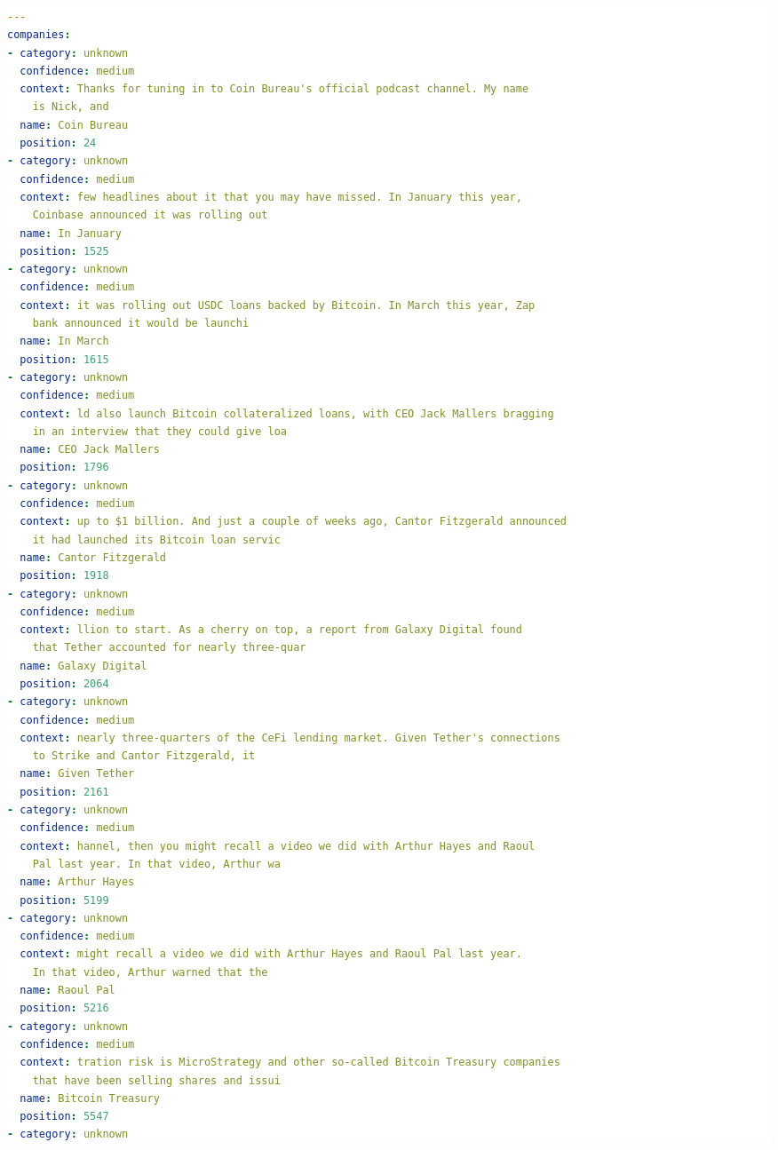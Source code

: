```yaml
---
companies:
- category: unknown
  confidence: medium
  context: Thanks for tuning in to Coin Bureau's official podcast channel. My name
    is Nick, and
  name: Coin Bureau
  position: 24
- category: unknown
  confidence: medium
  context: few headlines about it that you may have missed. In January this year,
    Coinbase announced it was rolling out
  name: In January
  position: 1525
- category: unknown
  confidence: medium
  context: it was rolling out USDC loans backed by Bitcoin. In March this year, Zap
    bank announced it would be launchi
  name: In March
  position: 1615
- category: unknown
  confidence: medium
  context: ld also launch Bitcoin collateralized loans, with CEO Jack Mallers bragging
    in an interview that they could give loa
  name: CEO Jack Mallers
  position: 1796
- category: unknown
  confidence: medium
  context: up to $1 billion. And just a couple of weeks ago, Cantor Fitzgerald announced
    it had launched its Bitcoin loan servic
  name: Cantor Fitzgerald
  position: 1918
- category: unknown
  confidence: medium
  context: llion to start. As a cherry on top, a report from Galaxy Digital found
    that Tether accounted for nearly three-quar
  name: Galaxy Digital
  position: 2064
- category: unknown
  confidence: medium
  context: nearly three-quarters of the CeFi lending market. Given Tether's connections
    to Strike and Cantor Fitzgerald, it
  name: Given Tether
  position: 2161
- category: unknown
  confidence: medium
  context: hannel, then you might recall a video we did with Arthur Hayes and Raoul
    Pal last year. In that video, Arthur wa
  name: Arthur Hayes
  position: 5199
- category: unknown
  confidence: medium
  context: might recall a video we did with Arthur Hayes and Raoul Pal last year.
    In that video, Arthur warned that the
  name: Raoul Pal
  position: 5216
- category: unknown
  confidence: medium
  context: tration risk is MicroStrategy and other so-called Bitcoin Treasury companies
    that have been selling shares and issui
  name: Bitcoin Treasury
  position: 5547
- category: unknown
```